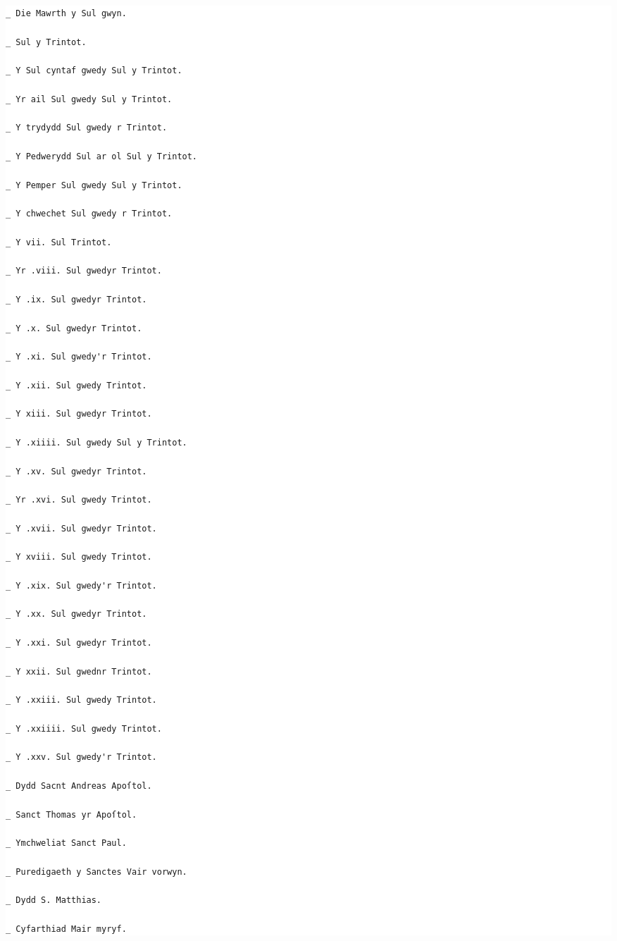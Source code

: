     _ Die Mawrth y Sul gwyn.

    _ Sul y Trintot.

    _ Y Sul cyntaf gwedy Sul y Trintot.

    _ Yr ail Sul gwedy Sul y Trintot.

    _ Y trydydd Sul gwedy r Trintot.

    _ Y Pedwerydd Sul ar ol Sul y Trintot.

    _ Y Pemper Sul gwedy Sul y Trintot.

    _ Y chwechet Sul gwedy r Trintot.

    _ Y vii. Sul Trintot.

    _ Yr .viii. Sul gwedyr Trintot.

    _ Y .ix. Sul gwedyr Trintot.

    _ Y .x. Sul gwedyr Trintot.

    _ Y .xi. Sul gwedy'r Trintot.

    _ Y .xii. Sul gwedy Trintot.

    _ Y xiii. Sul gwedyr Trintot.

    _ Y .xiiii. Sul gwedy Sul y Trintot.

    _ Y .xv. Sul gwedyr Trintot.

    _ Yr .xvi. Sul gwedy Trintot.

    _ Y .xvii. Sul gwedyr Trintot.

    _ Y xviii. Sul gwedy Trintot.

    _ Y .xix. Sul gwedy'r Trintot.

    _ Y .xx. Sul gwedyr Trintot.

    _ Y .xxi. Sul gwedyr Trintot.

    _ Y xxii. Sul gwednr Trintot.

    _ Y .xxiii. Sul gwedy Trintot.

    _ Y .xxiiii. Sul gwedy Trintot.

    _ Y .xxv. Sul gwedy'r Trintot.

    _ Dydd Sacnt Andreas Apoſtol.

    _ Sanct Thomas yr Apoſtol.

    _ Ymchweliat Sanct Paul.

    _ Puredigaeth y Sanctes Vair vorwyn.

    _ Dydd S. Matthias.

    _ Cyfarthiad Mair myryf.
